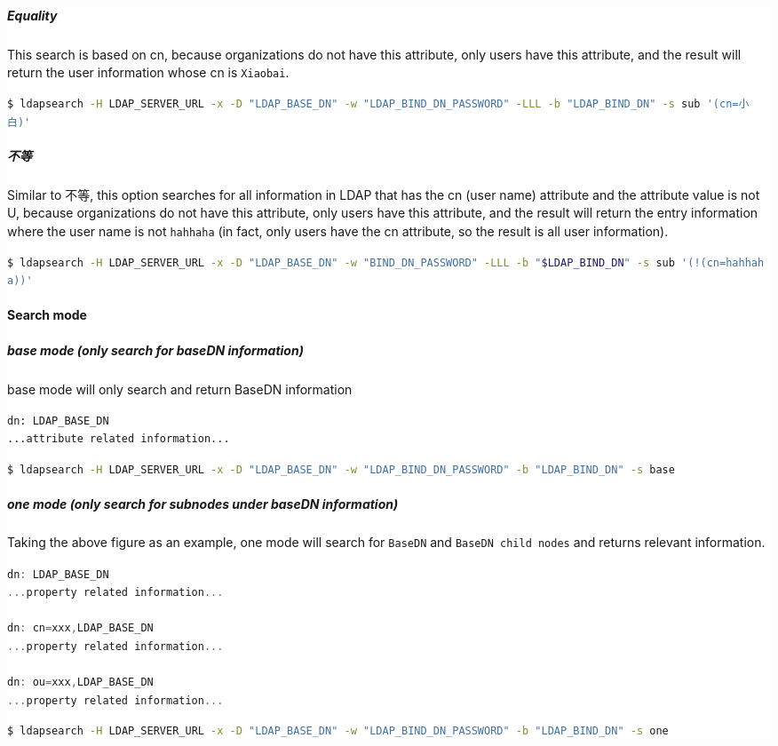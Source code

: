 ##### Equality

This search is based on cn, because organizations do not have this attribute, only users have this attribute, and the result will return the user information whose cn is `Xiaobai`.

```bash
$ ldapsearch -H LDAP_SERVER_URL -x -D "LDAP_BASE_DN" -w "LDAP_BIND_DN_PASSWORD" -LLL -b "LDAP_BIND_DN" -s sub '(cn=小白)'
```

##### 不等

Similar to 不等, this option searches for all information in LDAP that has the cn (user name) attribute and the attribute value is not U, because organizations do not have this attribute, only users have this attribute, and the result will return the entry information where the user name is not `hahhaha` (in fact, only users have the cn attribute, so the result is all user information).

```bash
$ ldapsearch -H LDAP_SERVER_URL -x -D "LDAP_BASE_DN" -w "BIND_DN_PASSWORD" -LLL -b "$LDAP_BIND_DN" -s sub '(!(cn=hahhaha))'
```

#### Search mode

##### base mode (only search for baseDN information)

base mode will only search and return BaseDN information

```
dn: LDAP_BASE_DN
...attribute related information...
```

```bash
$ ldapsearch -H LDAP_SERVER_URL -x -D "LDAP_BASE_DN" -w "LDAP_BIND_DN_PASSWORD" -b "LDAP_BIND_DN" -s base
```

##### one mode (only search for subnodes under baseDN information)

Taking the above figure as an example, one mode will search for `BaseDN` and `BaseDN child nodes` and returns relevant information.

```jsx
dn: LDAP_BASE_DN
...property related information...

dn: cn=xxx,LDAP_BASE_DN
...property related information...

dn: ou=xxx,LDAP_BASE_DN
...property related information...
```

```bash
$ ldapsearch -H LDAP_SERVER_URL -x -D "LDAP_BASE_DN" -w "LDAP_BIND_DN_PASSWORD" -b "LDAP_BIND_DN" -s one
```
